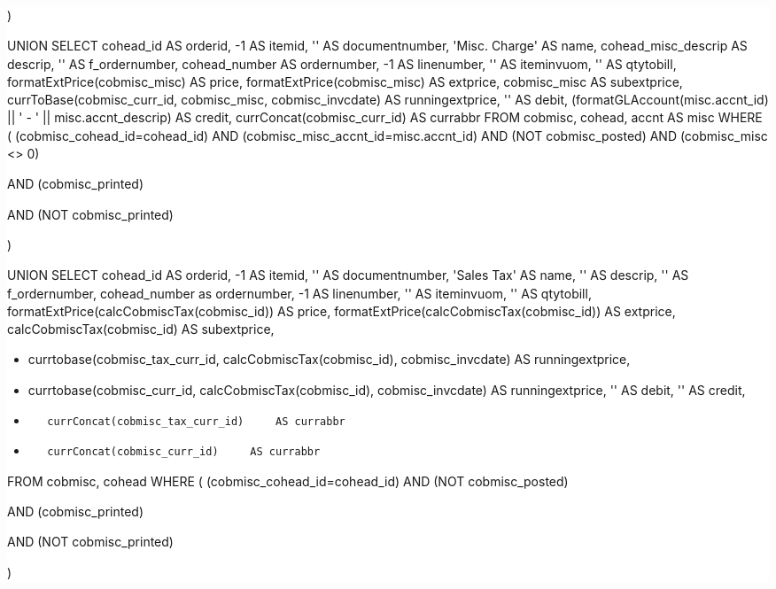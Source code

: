  )

 UNION
 SELECT cohead_id 								AS orderid,
 	-1 									AS itemid,
         '' 									AS documentnumber,
         'Misc. Charge'								AS name,
 	cohead_misc_descrip 							AS descrip,
         ''		 							AS f_ordernumber,
 	cohead_number								AS ordernumber,
 	-1 									AS linenumber,
 	'' 									AS iteminvuom,
         '' 									AS qtytobill,
         formatExtPrice(cobmisc_misc) 						AS price,
         formatExtPrice(cobmisc_misc) 						AS extprice,
 	cobmisc_misc								AS subextprice,
 	currToBase(cobmisc_curr_id, cobmisc_misc, cobmisc_invcdate)				AS runningextprice,
        '' AS debit,
         (formatGLAccount(misc.accnt_id) || ' - ' || misc.accnt_descrip) 	AS credit,
         currConcat(cobmisc_curr_id)     AS currabbr
 FROM cobmisc, cohead, accnt AS misc
 WHERE ( (cobmisc_cohead_id=cohead_id)
  AND (cobmisc_misc_accnt_id=misc.accnt_id)
  AND (NOT cobmisc_posted)
  AND (cobmisc_misc <> 0)
 <? if exists("showPrinted") ?>
  AND (cobmisc_printed)
 <? elseif exists("showUnprinted") ?>
  AND (NOT cobmisc_printed)
 <? endif ?>
 )

 UNION
 SELECT  cohead_id 								AS orderid,
 	-1 									AS itemid,
         '' 									AS documentnumber,
         'Sales Tax'								AS name,
 	''		 							AS descrip,
         ''		 							AS f_ordernumber,
 	cohead_number								as ordernumber,
 	-1				 					AS linenumber,
 	''						 			AS iteminvuom,
         '' 									AS qtytobill,
         formatExtPrice(calcCobmiscTax(cobmisc_id))				AS price,
         formatExtPrice(calcCobmiscTax(cobmisc_id))				AS extprice,
 	calcCobmiscTax(cobmisc_id)						AS subextprice,
-	currtobase(cobmisc_tax_curr_id, calcCobmiscTax(cobmisc_id), cobmisc_invcdate) AS runningextprice,
+	currtobase(cobmisc_curr_id, calcCobmiscTax(cobmisc_id), cobmisc_invcdate) AS runningextprice,
        '' AS debit,
        '' AS credit,
-        currConcat(cobmisc_tax_curr_id)     AS currabbr
+        currConcat(cobmisc_curr_id)     AS currabbr
 FROM cobmisc, cohead
 WHERE ( (cobmisc_cohead_id=cohead_id)
  AND (NOT cobmisc_posted)
 <? if exists("showPrinted") ?>
  AND (cobmisc_printed)
 <? elseif exists("showUnprinted") ?>
  AND (NOT cobmisc_printed)
 <? endif ?>
 )
